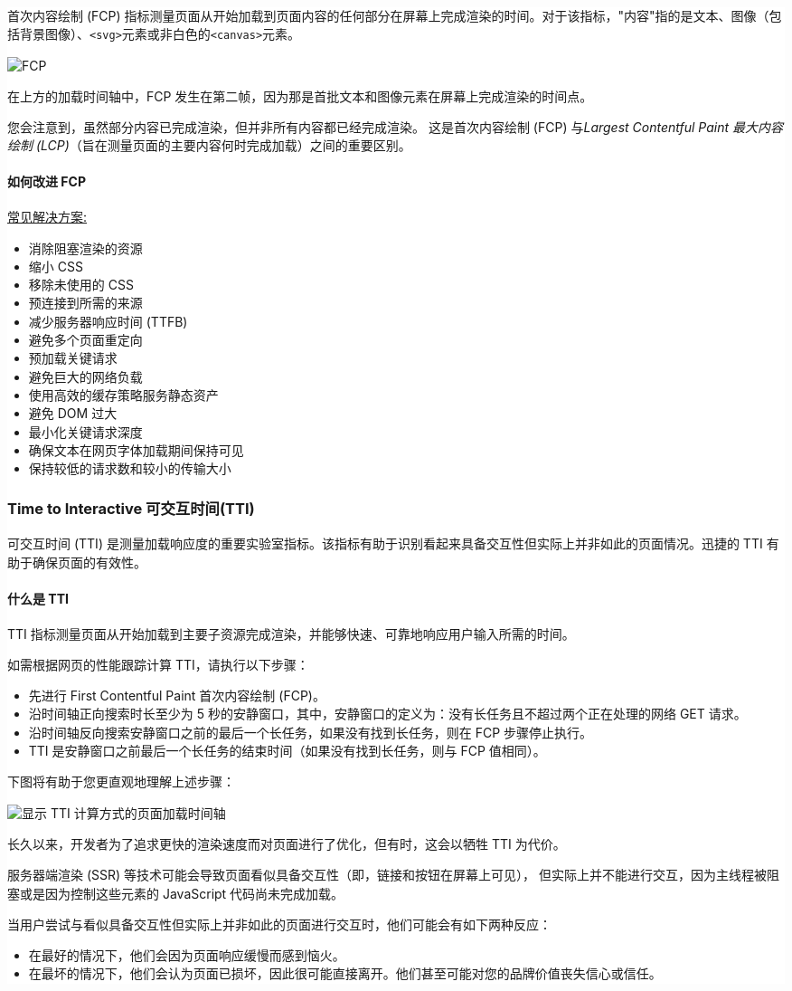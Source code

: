 首次内容绘制 (FCP) 指标测量页面从开始加载到页面内容的任何部分在屏幕上完成渲染的时间。对于该指标，"内容"指的是文本、图像（包括背景图像）、`<svg>`元素或非白色的`<canvas>`元素。

![FCP](https://s4.ax1x.com/2022/01/05/TXBxUI.png)

在上方的加载时间轴中，FCP 发生在第二帧，因为那是首批文本和图像元素在屏幕上完成渲染的时间点。

您会注意到，虽然部分内容已完成渲染，但并非所有内容都已经完成渲染。
这是首次内容绘制 (FCP) 与*Largest Contentful Paint 最大内容绘制 (LCP)*（旨在测量页面的主要内容何时完成加载）之间的重要区别。

#### 如何改进 FCP

[常见解决方案:](https://web.dev/i18n/zh/fcp/)

- 消除阻塞渲染的资源
- 缩小 CSS
- 移除未使用的 CSS
- 预连接到所需的来源
- 减少服务器响应时间 (TTFB)
- 避免多个页面重定向
- 预加载关键请求
- 避免巨大的网络负载
- 使用高效的缓存策略服务静态资产
- 避免 DOM 过大
- 最小化关键请求深度
- 确保文本在网页字体加载期间保持可见
- 保持较低的请求数和较小的传输大小

### Time to Interactive 可交互时间(TTI)

可交互时间 (TTI) 是测量加载响应度的重要实验室指标。该指标有助于识别看起来具备交互性但实际上并非如此的页面情况。迅捷的 TTI 有助于确保页面的有效性。

#### 什么是 TTI

TTI 指标测量页面从开始加载到主要子资源完成渲染，并能够快速、可靠地响应用户输入所需的时间。

如需根据网页的性能跟踪计算 TTI，请执行以下步骤：

- 先进行 First Contentful Paint 首次内容绘制 (FCP)。
- 沿时间轴正向搜索时长至少为 5 秒的安静窗口，其中，安静窗口的定义为：没有长任务且不超过两个正在处理的网络 GET 请求。
- 沿时间轴反向搜索安静窗口之前的最后一个长任务，如果没有找到长任务，则在 FCP 步骤停止执行。
- TTI 是安静窗口之前最后一个长任务的结束时间（如果没有找到长任务，则与 FCP 值相同）。

下图将有助于您更直观地理解上述步骤：

![显示 TTI 计算方式的页面加载时间轴](https://web-dev.imgix.net/image/admin/WZM0n4aXah67lEyZugOT.svg)

长久以来，开发者为了追求更快的渲染速度而对页面进行了优化，但有时，这会以牺牲 TTI 为代价。

服务器端渲染 (SSR) 等技术可能会导致页面看似具备交互性（即，链接和按钮在屏幕上可见），
但实际上并不能进行交互，因为主线程被阻塞或是因为控制这些元素的 JavaScript 代码尚未完成加载。

当用户尝试与看似具备交互性但实际上并非如此的页面进行交互时，他们可能会有如下两种反应：

- 在最好的情况下，他们会因为页面响应缓慢而感到恼火。
- 在最坏的情况下，他们会认为页面已损坏，因此很可能直接离开。他们甚至可能对您的品牌价值丧失信心或信任。
